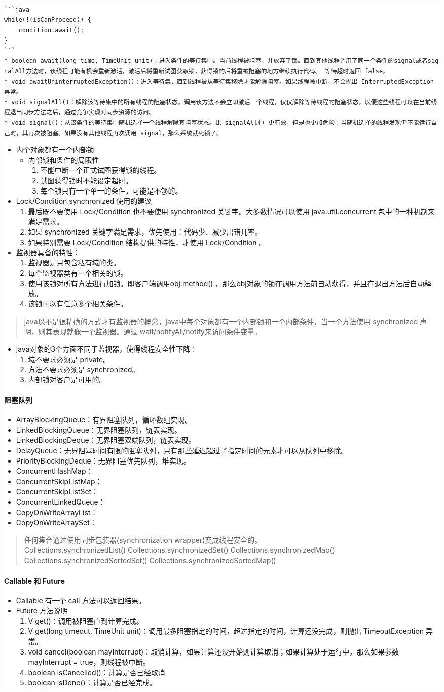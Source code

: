     ```java
    while(!(isCanProceed)) {
        condition.await();
    }
    ```
    * boolean await(long time, TimeUnit unit)：进入条件的等待集中。当前线程被阻塞，并放弃了锁。直到其他线程调用了同一个条件的signal或者signalAll方法时，该线程可能有机会重新激活，激活后将重新试图获取锁，获得锁的后将重被阻塞的地方继续执行代码。 等待超时返回 false。
    * void awaitUninterruptedException()：进入等待集，直到线程被从等待集移除才能解除阻塞。如果线程被中断，不会抛出 InterruptedException 异常。
    * void signalAll()：解除该等待集中的所有线程的阻塞状态。调用该方法不会立即激活一个线程，仅仅解除等待线程的阻塞状态，以便这些线程可以在当前线程退出同步方法之后，通过竞争实现对同步资源的访问。
    * void signal()：从该条件的等待集中随机选择一个线程解除其阻塞状态。比 signalAll() 更有效，但是也更加危险：当随机选择的线程发现仍不能运行自己时，其再次被阻塞。如果没有其他线程再次调用 signal，那么系统就死锁了。 
    
* 内个对象都有一个内部锁
    * 内部锁和条件的局限性
        1. 不能中断一个正式试图获得锁的线程。
        2. 试图获得锁时不能设定超时。
        3. 每个锁只有一个单一的条件，可能是不够的。
* Lock/Condition synchronized 使用的建议
    1. 最后既不要使用 Lock/Condition 也不要使用 synchronized 关键字。大多数情况可以使用 java.util.concurrent 包中的一种机制来满足需求。
    2. 如果 synchronized 关键字满足需求，优先使用：代码少、减少出错几率。
    3. 如果特别需要 Lock/Condition 结构提供的特性，才使用 Lock/Condition 。
* 监视器具备的特性：
    1. 监视器是只包含私有域的类。
    2. 每个监视器类有一个相关的锁。
    3. 使用该锁对所有方法进行加锁。即客户端调用obj.method() ，那么obj对象的锁在调用方法前自动获得，并且在退出方法后自动释放。
    4. 该锁可以有任意多个相关条件。  
> java以不是很精确的方式才有监视器的概念，java中每个对象都有一个内部锁和一个内部条件，当一个方法使用 synchronized 声明，则其表现就像一个监视器。通过 wait/notifyAll/notify来访问条件变量。
* java对象的3个方面不同于监视器，使得线程安全性下降： 
    1. 域不要求必须是 private。
    2. 方法不要求必须是 synchronized。
    3. 内部锁对客户是可用的。

#### <a name="b9.5">阻塞队列</a>
* ArrayBlockingQueue：有界阻塞队列，循环数组实现。
* LinkedBlockingQueue：无界阻塞队列，链表实现。
* LinkedBlockingDeque：无界阻塞双端队列，链表实现。
* DelayQueue：无界阻塞时间有限的阻塞队列，只有那些延迟超过了指定时间的元素才可以从队列中移除。
* PriorityBlockingDeque：无界阻塞优先队列，堆实现。
* ConcurrentHashMap：
* ConcurrentSkipListMap：
* ConcurrentSkipListSet：
* ConcurrentLinkedQueue：
* CopyOnWriteArrayList：
* CopyOnWriteArraySet：
> 任何集合通过使用同步包装器(synchronization wrapper)变成线程安全的。  
> Collections.synchronizedList() Collections.synchronizedSet() Collections.synchronizedMap() Collections.synchronizedSortedSet() Collections.synchronizedSortedMap() 
#### <a name="b9.6">Callable 和 Future</a>
* Callable 有一个 call 方法可以返回结果。
* Future 方法说明
    1. V get()：调用被阻塞直到计算完成。
    2. V get(long timeout, TimeUnit unit)：调用最多阻塞指定的时间，超过指定的时间，计算还没完成，则抛出 TimeoutException 异常。
    3. void cancel(boolean mayInterrupt)：取消计算，如果计算还没开始则计算取消；如果计算处于运行中，那么如果参数 mayInterrupt = true，则线程被中断。
    4. boolean isCancelled()：计算是否已经取消
    5. boolean isDone()：计算是否已经完成。
